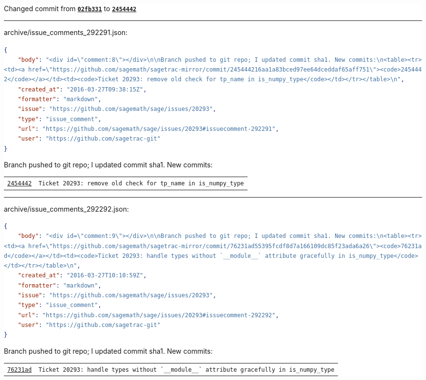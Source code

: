 Changed commit from **[`02fb331`](https://github.com/sagemath/sagetrac-mirror/commit/02fb33195dffad7da19a5481aaade6253b8e3029)** to **[`2454442`](https://github.com/sagemath/sagetrac-mirror/commit/245444216aa1a83bced97ee64dceddaf65aff751)**



---

archive/issue_comments_292291.json:
```json
{
    "body": "<div id=\"comment:8\"></div>\n\nBranch pushed to git repo; I updated commit sha1. New commits:\n<table><tr><td><a href=\"https://github.com/sagemath/sagetrac-mirror/commit/245444216aa1a83bced97ee64dceddaf65aff751\"><code>2454442</code></a></td><td><code>Ticket 20293: remove old check for tp_name in is_numpy_type</code></td></tr></table>\n",
    "created_at": "2016-03-27T09:38:15Z",
    "formatter": "markdown",
    "issue": "https://github.com/sagemath/sage/issues/20293",
    "type": "issue_comment",
    "url": "https://github.com/sagemath/sage/issues/20293#issuecomment-292291",
    "user": "https://github.com/sagetrac-git"
}
```

<div id="comment:8"></div>

Branch pushed to git repo; I updated commit sha1. New commits:
<table><tr><td><a href="https://github.com/sagemath/sagetrac-mirror/commit/245444216aa1a83bced97ee64dceddaf65aff751"><code>2454442</code></a></td><td><code>Ticket 20293: remove old check for tp_name in is_numpy_type</code></td></tr></table>




---

archive/issue_comments_292292.json:
```json
{
    "body": "<div id=\"comment:9\"></div>\n\nBranch pushed to git repo; I updated commit sha1. New commits:\n<table><tr><td><a href=\"https://github.com/sagemath/sagetrac-mirror/commit/76231ad55395fcdf8d7a166109dc85f23ada6a26\"><code>76231ad</code></a></td><td><code>Ticket 20293: handle types without `__module__` attribute gracefully in is_numpy_type</code></td></tr></table>\n",
    "created_at": "2016-03-27T10:10:59Z",
    "formatter": "markdown",
    "issue": "https://github.com/sagemath/sage/issues/20293",
    "type": "issue_comment",
    "url": "https://github.com/sagemath/sage/issues/20293#issuecomment-292292",
    "user": "https://github.com/sagetrac-git"
}
```

<div id="comment:9"></div>

Branch pushed to git repo; I updated commit sha1. New commits:
<table><tr><td><a href="https://github.com/sagemath/sagetrac-mirror/commit/76231ad55395fcdf8d7a166109dc85f23ada6a26"><code>76231ad</code></a></td><td><code>Ticket 20293: handle types without `__module__` attribute gracefully in is_numpy_type</code></td></tr></table>

